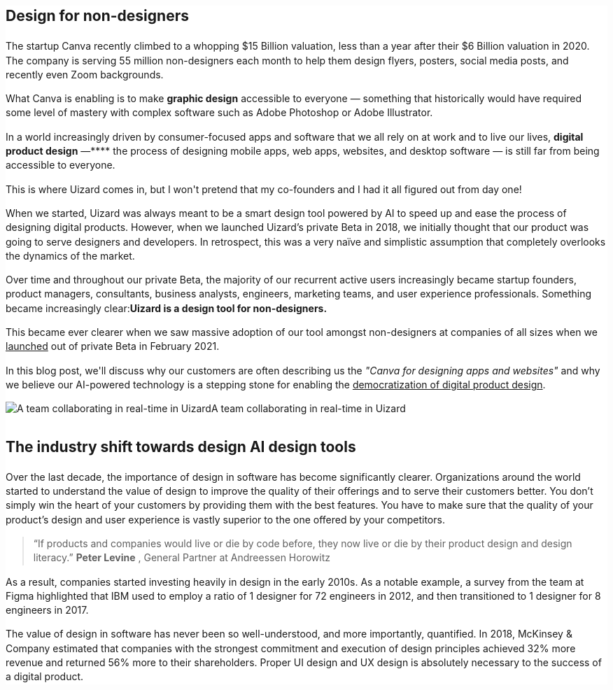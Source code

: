 ## Design for non-designers

The startup Canva recently climbed to a whopping $15 Billion valuation, less than a year after their $6 Billion valuation in 2020. The company is serving 55 million non-designers each month to help them design flyers, posters, social media posts, and recently even Zoom backgrounds.

What Canva is enabling is to make **graphic design** accessible to everyone — something that historically would have required some level of mastery with complex software such as Adobe Photoshop or Adobe Illustrator.

In a world increasingly driven by consumer-focused apps and software that we all rely on at work and to live our lives, **digital product design** —**** the process of designing mobile apps, web apps, websites, and desktop software — is still far from being accessible to everyone.

This is where Uizard comes in, but I won't pretend that my co-founders and I had it all figured out from day one!

When we started, Uizard was always meant to be a smart design tool powered by AI to speed up and ease the process of designing digital products. However, when we launched Uizard’s private Beta in 2018, we initially thought that our product was going to serve designers and developers. In retrospect, this was a very naïve and simplistic assumption that completely overlooks the dynamics of the market.

Over time and throughout our private Beta, the majority of our recurrent active users increasingly became startup founders, product managers, consultants, business analysts, engineers, marketing teams, and user experience professionals. Something became increasingly clear:**Uizard is a design tool for non-designers.**

This became ever clearer when we saw massive adoption of our tool amongst non-designers at companies of all sizes when we [launched](https://uizard.io/blog/launching-the-design-tool-for-everyone/) out of private Beta in February 2021.

In this blog post, we'll discuss why our customers are often describing us the _"Canva for designing apps and websites"_ and why we believe our AI-powered technology is a stepping stone for enabling the [democratization of digital product design](https://uizard.io/blog/democratizing-design-a-conversation/).

![A team collaborating in real-time in Uizard](https://uizard.io/blog/content/images/2021/08/uizard_product_overview_2.png)A team collaborating in real-time in Uizard

## The industry shift towards design AI design tools

Over the last decade, the importance of design in software has become significantly clearer. Organizations around the world started to understand the value of design to improve the quality of their offerings and to serve their customers better. You don’t simply win the heart of your customers by providing them with the best features. You have to make sure that the quality of your product’s design and user experience is vastly superior to the one offered by your competitors.

> “If products and companies would live or die by code before, they now live or die by their product design and design literacy.” **Peter Levine** , General Partner at Andreessen Horowitz

As a result, companies started investing heavily in design in the early 2010s. As a notable example, a survey from the team at Figma highlighted that IBM used to employ a ratio of 1 designer for 72 engineers in 2012, and then transitioned to 1 designer for 8 engineers in 2017.

The value of design in software has never been so well-understood, and more importantly, quantified. In 2018, McKinsey & Company estimated that companies with the strongest commitment and execution of design principles achieved 32% more revenue and returned 56% more to their shareholders. Proper UI design and UX design is absolutely necessary to the success of a digital product.
